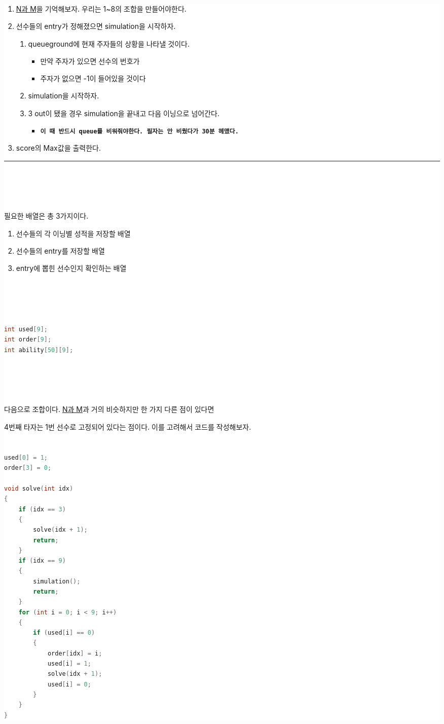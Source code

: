 
1. [N과 M](../../07/N과M)을 기억해보자. 우리는 1~8의 조합을 만들어야한다.

2. 선수들의 entry가 정해졌으면 simulation을 시작하자.

	1. queue<int>ground에 현재 주자들의 상황을 나타낼 것이다.

		+ 만약 주자가 있으면 선수의 번호가
		 
		+ 주자가 없으면 -1이 들어있을 것이다

	2. simulation을 시작하자.

	3. 3 out이 됐을 경우 simulation을 끝내고 다음 이닝으로 넘어간다.

		+ **`이 때 반드시 queue를 비워줘야한다. 필자는 안 비웠다가 30분 헤맸다.`**

3. score의 Max값을 출력한다.

---

#  　

필요한 배열은 총 3가지이다. 

1. 선수들의 각 이닝별 성적을 저장할 배열

2. 선수들의 entry를 저장할 배열

3. entry에 뽑힌 선수인지 확인하는 배열

#  　

```cpp
int used[9];
int order[9];
int ability[50][9];
```
#  　

다음으로 조합이다. [N과 M](../../07/N과M)과 거의 비슷하지만 한 가지 다른 점이 있다면

4번째 타자는 1번 선수로 고정되어 있다는 점이다. 이를 고려해서 코드를 작성해보자.

#  

```cpp
used[0] = 1;
order[3] = 0;

void solve(int idx)
{
	if (idx == 3)
	{
		solve(idx + 1);
		return;
	}
	if (idx == 9)
	{
		simulation();
		return;
	}
	for (int i = 0; i < 9; i++)
	{
		if (used[i] == 0)
		{
			order[idx] = i;
			used[i] = 1;
			solve(idx + 1);
			used[i] = 0;
		}
	}
}
```